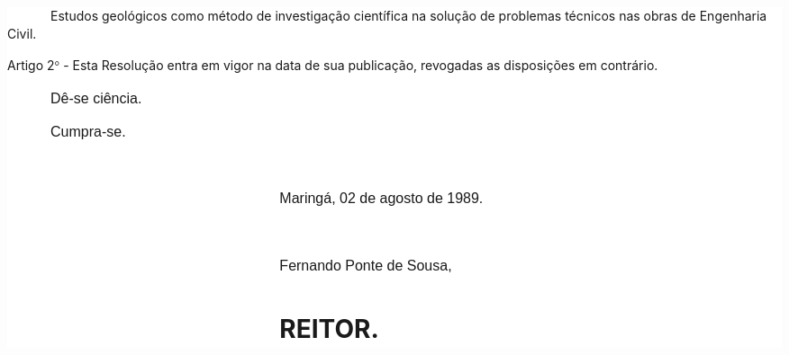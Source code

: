 <p class=MsoBodyText style='text-indent:36.0pt'>Estudos geológicos como método
de investigação científica na solução de problemas técnicos nas obras de
Engenharia Civil.</p>

<p class=MsoBodyTextIndent2>Artigo 2<span style='font-family:Symbol;mso-ascii-font-family:
Arial;mso-hansi-font-family:Arial;mso-char-type:symbol;mso-symbol-font-family:
Symbol'><span style='mso-char-type:symbol;mso-symbol-font-family:Symbol'>°</span></span>&nbsp;-&nbsp;Esta
Resolução entra em vigor na data de sua publicação, revogadas as disposições em
contrário.</p>

<p class=MsoNormal style='text-align:justify;text-indent:36.0pt'><span
style='font-size:12.0pt;mso-bidi-font-size:10.0pt;font-family:Arial'>Dê-se
ciência.<o:p></o:p></span></p>

<p class=MsoNormal style='text-align:justify;text-indent:36.0pt'><span
style='font-size:12.0pt;mso-bidi-font-size:10.0pt;font-family:Arial'>Cumpra-se.<o:p></o:p></span></p>

<p class=MsoNormal style='text-align:justify'><span style='font-size:12.0pt;
mso-bidi-font-size:10.0pt;font-family:Arial'><![if !supportEmptyParas]>&nbsp;<![endif]><o:p></o:p></span></p>

<p class=MsoNormal style='margin-left:8.0cm;text-align:justify'><span
style='font-size:12.0pt;mso-bidi-font-size:10.0pt;font-family:Arial'>Maringá,
02 de agosto de 1989.<o:p></o:p></span></p>

<p class=MsoNormal style='margin-left:8.0cm;text-align:justify'><span
style='font-size:12.0pt;mso-bidi-font-size:10.0pt;font-family:Arial'><![if !supportEmptyParas]>&nbsp;<![endif]><o:p></o:p></span></p>

<p class=MsoNormal style='margin-left:8.0cm;text-align:justify'><span
style='font-size:12.0pt;mso-bidi-font-size:10.0pt;font-family:Arial'>Fernando Ponte
de Sousa,<o:p></o:p></span></p>

<h1 style='margin-left:8.0cm;page-break-after:auto'>REITOR.</h1>

</div>

</body>
